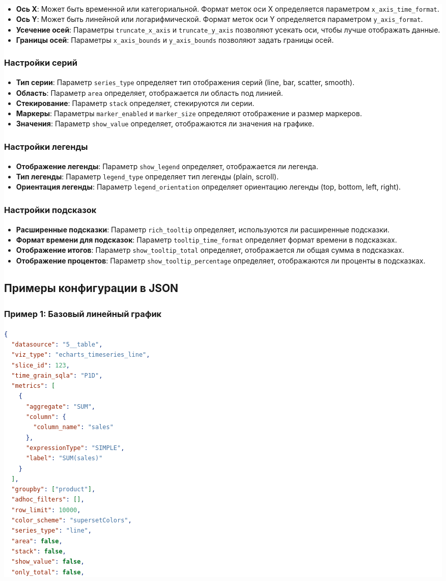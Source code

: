 - **Ось X**: Может быть временной или категориальной. Формат меток оси X определяется параметром `x_axis_time_format`.
- **Ось Y**: Может быть линейной или логарифмической. Формат меток оси Y определяется параметром `y_axis_format`.
- **Усечение осей**: Параметры `truncate_x_axis` и `truncate_y_axis` позволяют усекать оси, чтобы лучше отображать данные.
- **Границы осей**: Параметры `x_axis_bounds` и `y_axis_bounds` позволяют задать границы осей.

### Настройки серий

- **Тип серии**: Параметр `series_type` определяет тип отображения серий (line, bar, scatter, smooth).
- **Область**: Параметр `area` определяет, отображается ли область под линией.
- **Стекирование**: Параметр `stack` определяет, стекируются ли серии.
- **Маркеры**: Параметры `marker_enabled` и `marker_size` определяют отображение и размер маркеров.
- **Значения**: Параметр `show_value` определяет, отображаются ли значения на графике.

### Настройки легенды

- **Отображение легенды**: Параметр `show_legend` определяет, отображается ли легенда.
- **Тип легенды**: Параметр `legend_type` определяет тип легенды (plain, scroll).
- **Ориентация легенды**: Параметр `legend_orientation` определяет ориентацию легенды (top, bottom, left, right).

### Настройки подсказок

- **Расширенные подсказки**: Параметр `rich_tooltip` определяет, используются ли расширенные подсказки.
- **Формат времени для подсказок**: Параметр `tooltip_time_format` определяет формат времени в подсказках.
- **Отображение итогов**: Параметр `show_tooltip_total` определяет, отображается ли общая сумма в подсказках.
- **Отображение процентов**: Параметр `show_tooltip_percentage` определяет, отображаются ли проценты в подсказках.

## Примеры конфигурации в JSON

### Пример 1: Базовый линейный график

```json
{
  "datasource": "5__table",
  "viz_type": "echarts_timeseries_line",
  "slice_id": 123,
  "time_grain_sqla": "P1D",
  "metrics": [
    {
      "aggregate": "SUM",
      "column": {
        "column_name": "sales"
      },
      "expressionType": "SIMPLE",
      "label": "SUM(sales)"
    }
  ],
  "groupby": ["product"],
  "adhoc_filters": [],
  "row_limit": 10000,
  "color_scheme": "supersetColors",
  "series_type": "line",
  "area": false,
  "stack": false,
  "show_value": false,
  "only_total": false,
```